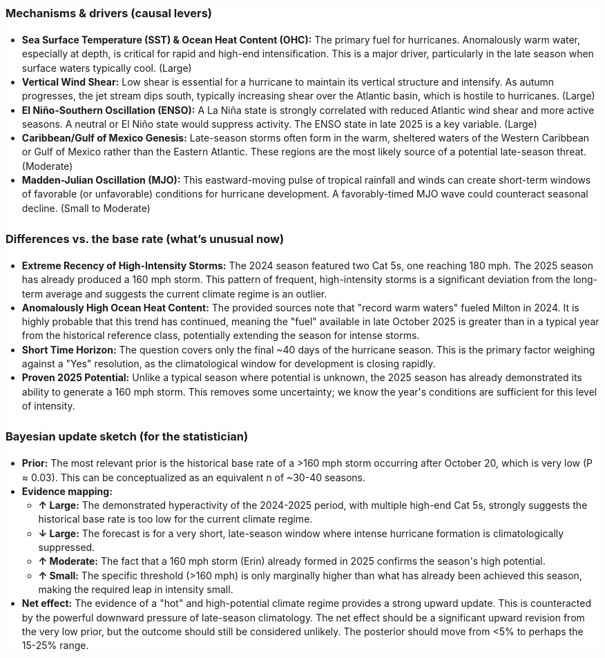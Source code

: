 ### Mechanisms & drivers (causal levers)
*   **Sea Surface Temperature (SST) & Ocean Heat Content (OHC):** The primary fuel for hurricanes. Anomalously warm water, especially at depth, is critical for rapid and high-end intensification. This is a major driver, particularly in the late season when surface waters typically cool. (Large)
*   **Vertical Wind Shear:** Low shear is essential for a hurricane to maintain its vertical structure and intensify. As autumn progresses, the jet stream dips south, typically increasing shear over the Atlantic basin, which is hostile to hurricanes. (Large)
*   **El Niño-Southern Oscillation (ENSO):** A La Niña state is strongly correlated with reduced Atlantic wind shear and more active seasons. A neutral or El Niño state would suppress activity. The ENSO state in late 2025 is a key variable. (Large)
*   **Caribbean/Gulf of Mexico Genesis:** Late-season storms often form in the warm, sheltered waters of the Western Caribbean or Gulf of Mexico rather than the Eastern Atlantic. These regions are the most likely source of a potential late-season threat. (Moderate)
*   **Madden-Julian Oscillation (MJO):** This eastward-moving pulse of tropical rainfall and winds can create short-term windows of favorable (or unfavorable) conditions for hurricane development. A favorably-timed MJO wave could counteract seasonal decline. (Small to Moderate)

### Differences vs. the base rate (what’s unusual now)
*   **Extreme Recency of High-Intensity Storms:** The 2024 season featured two Cat 5s, one reaching 180 mph. The 2025 season has already produced a 160 mph storm. This pattern of frequent, high-intensity storms is a significant deviation from the long-term average and suggests the current climate regime is an outlier.
*   **Anomalously High Ocean Heat Content:** The provided sources note that "record warm waters" fueled Milton in 2024. It is highly probable that this trend has continued, meaning the "fuel" available in late October 2025 is greater than in a typical year from the historical reference class, potentially extending the season for intense storms.
*   **Short Time Horizon:** The question covers only the final ~40 days of the hurricane season. This is the primary factor weighing against a "Yes" resolution, as the climatological window for development is closing rapidly.
*   **Proven 2025 Potential:** Unlike a typical season where potential is unknown, the 2025 season has already demonstrated its ability to generate a 160 mph storm. This removes some uncertainty; we know the year's conditions are sufficient for this level of intensity.

### Bayesian update sketch (for the statistician)
*   **Prior:** The most relevant prior is the historical base rate of a >160 mph storm occurring after October 20, which is very low (P ≈ 0.03). This can be conceptualized as an equivalent n of ~30-40 seasons.
*   **Evidence mapping:**
    *   **↑ Large:** The demonstrated hyperactivity of the 2024-2025 period, with multiple high-end Cat 5s, strongly suggests the historical base rate is too low for the current climate regime.
    *   **↓ Large:** The forecast is for a very short, late-season window where intense hurricane formation is climatologically suppressed.
    *   **↑ Moderate:** The fact that a 160 mph storm (Erin) already formed in 2025 confirms the season's high potential.
    *   **↑ Small:** The specific threshold (>160 mph) is only marginally higher than what has already been achieved this season, making the required leap in intensity small.
*   **Net effect:** The evidence of a "hot" and high-potential climate regime provides a strong upward update. This is counteracted by the powerful downward pressure of late-season climatology. The net effect should be a significant upward revision from the very low prior, but the outcome should still be considered unlikely. The posterior should move from <5% to perhaps the 15-25% range.
